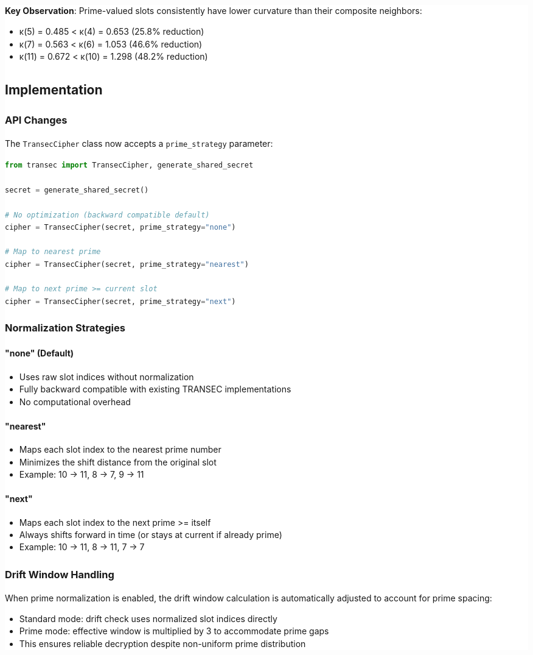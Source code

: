 **Key Observation**: Prime-valued slots consistently have lower curvature than their composite neighbors:
- κ(5) = 0.485 < κ(4) = 0.653 (25.8% reduction)
- κ(7) = 0.563 < κ(6) = 1.053 (46.6% reduction)
- κ(11) = 0.672 < κ(10) = 1.298 (48.2% reduction)

## Implementation

### API Changes

The `TransecCipher` class now accepts a `prime_strategy` parameter:

```python
from transec import TransecCipher, generate_shared_secret

secret = generate_shared_secret()

# No optimization (backward compatible default)
cipher = TransecCipher(secret, prime_strategy="none")

# Map to nearest prime
cipher = TransecCipher(secret, prime_strategy="nearest")

# Map to next prime >= current slot
cipher = TransecCipher(secret, prime_strategy="next")
```

### Normalization Strategies

#### "none" (Default)
- Uses raw slot indices without normalization
- Fully backward compatible with existing TRANSEC implementations
- No computational overhead

#### "nearest"
- Maps each slot index to the nearest prime number
- Minimizes the shift distance from the original slot
- Example: 10 → 11, 8 → 7, 9 → 11

#### "next"
- Maps each slot index to the next prime >= itself
- Always shifts forward in time (or stays at current if already prime)
- Example: 10 → 11, 8 → 11, 7 → 7

### Drift Window Handling

When prime normalization is enabled, the drift window calculation is automatically adjusted to account for prime spacing:

- Standard mode: drift check uses normalized slot indices directly
- Prime mode: effective window is multiplied by 3 to accommodate prime gaps
- This ensures reliable decryption despite non-uniform prime distribution
